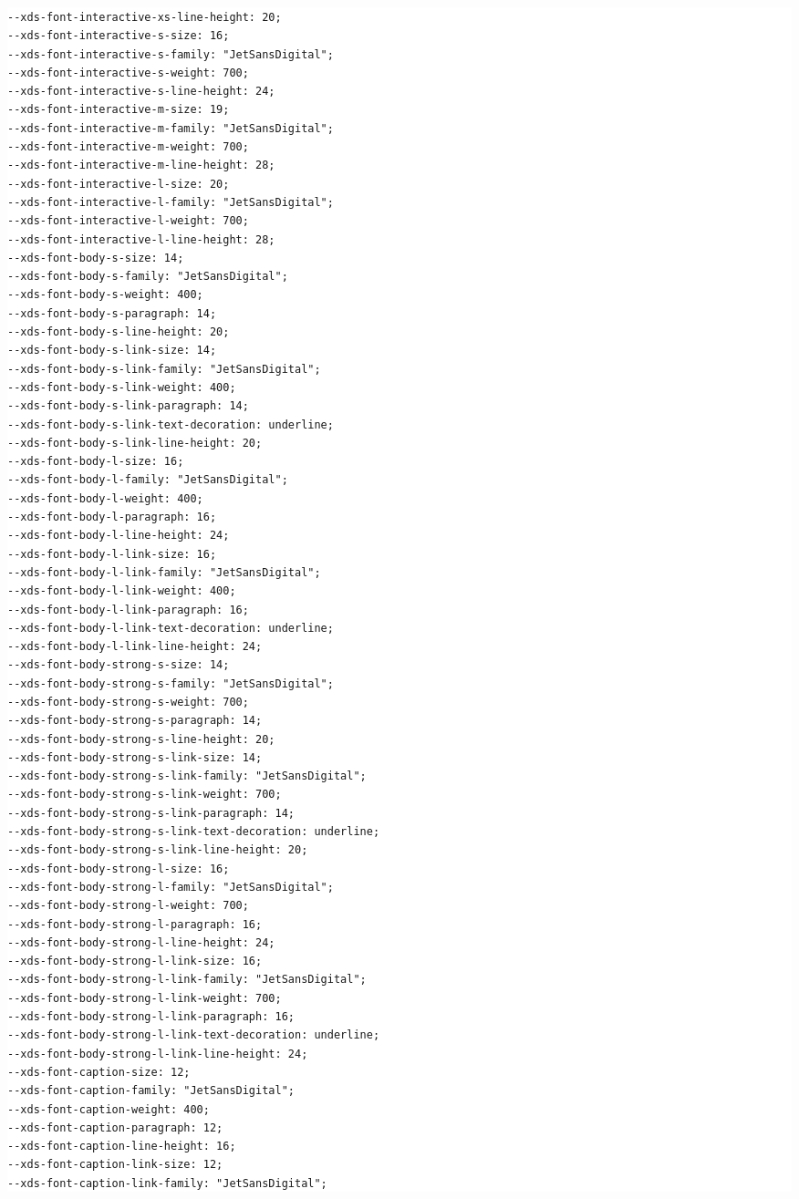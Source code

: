     --xds-font-interactive-xs-line-height: 20;
    --xds-font-interactive-s-size: 16;
    --xds-font-interactive-s-family: "JetSansDigital";
    --xds-font-interactive-s-weight: 700;
    --xds-font-interactive-s-line-height: 24;
    --xds-font-interactive-m-size: 19;
    --xds-font-interactive-m-family: "JetSansDigital";
    --xds-font-interactive-m-weight: 700;
    --xds-font-interactive-m-line-height: 28;
    --xds-font-interactive-l-size: 20;
    --xds-font-interactive-l-family: "JetSansDigital";
    --xds-font-interactive-l-weight: 700;
    --xds-font-interactive-l-line-height: 28;
    --xds-font-body-s-size: 14;
    --xds-font-body-s-family: "JetSansDigital";
    --xds-font-body-s-weight: 400;
    --xds-font-body-s-paragraph: 14;
    --xds-font-body-s-line-height: 20;
    --xds-font-body-s-link-size: 14;
    --xds-font-body-s-link-family: "JetSansDigital";
    --xds-font-body-s-link-weight: 400;
    --xds-font-body-s-link-paragraph: 14;
    --xds-font-body-s-link-text-decoration: underline;
    --xds-font-body-s-link-line-height: 20;
    --xds-font-body-l-size: 16;
    --xds-font-body-l-family: "JetSansDigital";
    --xds-font-body-l-weight: 400;
    --xds-font-body-l-paragraph: 16;
    --xds-font-body-l-line-height: 24;
    --xds-font-body-l-link-size: 16;
    --xds-font-body-l-link-family: "JetSansDigital";
    --xds-font-body-l-link-weight: 400;
    --xds-font-body-l-link-paragraph: 16;
    --xds-font-body-l-link-text-decoration: underline;
    --xds-font-body-l-link-line-height: 24;
    --xds-font-body-strong-s-size: 14;
    --xds-font-body-strong-s-family: "JetSansDigital";
    --xds-font-body-strong-s-weight: 700;
    --xds-font-body-strong-s-paragraph: 14;
    --xds-font-body-strong-s-line-height: 20;
    --xds-font-body-strong-s-link-size: 14;
    --xds-font-body-strong-s-link-family: "JetSansDigital";
    --xds-font-body-strong-s-link-weight: 700;
    --xds-font-body-strong-s-link-paragraph: 14;
    --xds-font-body-strong-s-link-text-decoration: underline;
    --xds-font-body-strong-s-link-line-height: 20;
    --xds-font-body-strong-l-size: 16;
    --xds-font-body-strong-l-family: "JetSansDigital";
    --xds-font-body-strong-l-weight: 700;
    --xds-font-body-strong-l-paragraph: 16;
    --xds-font-body-strong-l-line-height: 24;
    --xds-font-body-strong-l-link-size: 16;
    --xds-font-body-strong-l-link-family: "JetSansDigital";
    --xds-font-body-strong-l-link-weight: 700;
    --xds-font-body-strong-l-link-paragraph: 16;
    --xds-font-body-strong-l-link-text-decoration: underline;
    --xds-font-body-strong-l-link-line-height: 24;
    --xds-font-caption-size: 12;
    --xds-font-caption-family: "JetSansDigital";
    --xds-font-caption-weight: 400;
    --xds-font-caption-paragraph: 12;
    --xds-font-caption-line-height: 16;
    --xds-font-caption-link-size: 12;
    --xds-font-caption-link-family: "JetSansDigital";